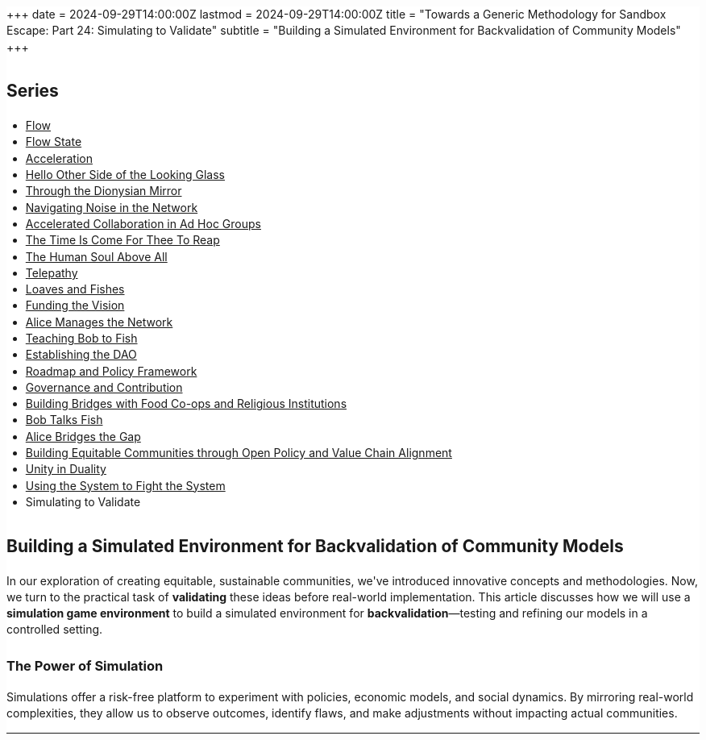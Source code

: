 +++
date = 2024-09-29T14:00:00Z
lastmod = 2024-09-29T14:00:00Z
title = "Towards a Generic Methodology for Sandbox Escape: Part 24: Simulating to Validate"
subtitle = "Building a Simulated Environment for Backvalidation of Community Models"
+++

## Series

- [Flow](https://pdxjohnny.github.io/gse1/)
- [Flow State](https://pdxjohnny.github.io/gse2/)
- [Acceleration](https://pdxjohnny.github.io/gse3/)
- [Hello Other Side of the Looking Glass](https://pdxjohnny.github.io/gse4/)
- [Through the Dionysian Mirror](https://pdxjohnny.github.io/gse5/)
- [Navigating Noise in the Network](https://pdxjohnny.github.io/gse6/)
- [Accelerated Collaboration in Ad Hoc Groups](https://pdxjohnny.github.io/gse7/)
- [The Time Is Come For Thee To Reap](https://pdxjohnny.github.io/gse8/)
- [The Human Soul Above All](https://pdxjohnny.github.io/gse9/)
- [Telepathy](https://pdxjohnny.github.io/gse10/)
- [Loaves and Fishes](https://pdxjohnny.github.io/gse11/)
- [Funding the Vision](https://pdxjohnny.github.io/gse12/)
- [Alice Manages the Network](https://pdxjohnny.github.io/gse13/)
- [Teaching Bob to Fish](https://pdxjohnny.github.io/gse14/)
- [Establishing the DAO](https://pdxjohnny.github.io/gse15/)
- [Roadmap and Policy Framework](https://pdxjohnny.github.io/gse16/)
- [Governance and Contribution](https://pdxjohnny.github.io/gse17/)
- [Building Bridges with Food Co-ops and Religious Institutions](https://pdxjohnny.github.io/gse18/)
- [Bob Talks Fish](https://pdxjohnny.github.io/gse19/)
- [Alice Bridges the Gap](https://pdxjohnny.github.io/gse20/)
- [Building Equitable Communities through Open Policy and Value Chain Alignment](https://pdxjohnny.github.io/gse21/)
- [Unity in Duality](https://pdxjohnny.github.io/gse22/)
- [Using the System to Fight the System](https://pdxjohnny.github.io/gse23/)
- Simulating to Validate

## Building a Simulated Environment for Backvalidation of Community Models

In our exploration of creating equitable, sustainable communities, we've introduced innovative concepts and methodologies. Now, we turn to the practical task of **validating** these ideas before real-world implementation. This article discusses how we will use a **simulation game environment** to build a simulated environment for **backvalidation**—testing and refining our models in a controlled setting.

### The Power of Simulation

Simulations offer a risk-free platform to experiment with policies, economic models, and social dynamics. By mirroring real-world complexities, they allow us to observe outcomes, identify flaws, and make adjustments without impacting actual communities.

---